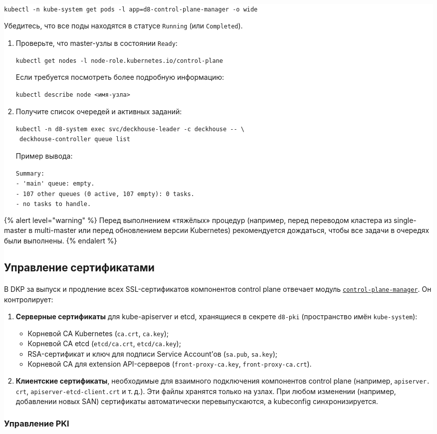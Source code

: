    ```shell
   kubectl -n kube-system get pods -l app=d8-control-plane-manager -o wide
   ```

   Убедитесь, что все поды находятся в статусе `Running` (или `Completed`).

1. Проверьте, что master-узлы в состоянии `Ready`:

   ```shell
   kubectl get nodes -l node-role.kubernetes.io/control-plane
   ```

   Если требуется посмотреть более подробную информацию:

   ```shell
   kubectl describe node <имя-узла>
   ```

1. Получите список очередей и активных заданий:

   ```shell
   kubectl -n d8-system exec svc/deckhouse-leader -c deckhouse -- \
    deckhouse-controller queue list
   ```

   Пример вывода:

   ```console
   Summary:
   - 'main' queue: empty.
   - 107 other queues (0 active, 107 empty): 0 tasks.
   - no tasks to handle.
   ```

{% alert level="warning" %}
Перед выполнением «тяжёлых» процедур (например, перед переводом кластера из single-master в multi-master или перед обновлением версии Kubernetes) рекомендуется дождаться, чтобы все задачи в очередях были выполнены.
{% endalert %}

## Управление сертификатами

В DKP за выпуск и продление всех SSL-сертификатов компонентов control plane отвечает модуль [`control-plane-manager`](/modules/control-plane-manager/). Он контролирует:

1. **Серверные сертификаты** для kube-apiserver и etcd, хранящиеся в секрете `d8-pki` (пространство имён `kube-system`):
   - Корневой CA Kubernetes (`ca.crt`, `ca.key`);
   - Корневой CA etcd (`etcd/ca.crt`, `etcd/ca.key`);
   - RSA-сертификат и ключ для подписи Service Account’ов (`sa.pub`, `sa.key`);
   - Корневой CA для extension API-серверов (`front-proxy-ca.key`, `front-proxy-ca.crt`).

1. **Клиентские сертификаты**, необходимые для взаимного подключения компонентов control plane (например, `apiserver.crt`, `apiserver-etcd-client.crt` и т. д.). Эти файлы хранятся только на узлах. При любом изменении (например, добавлении новых SAN) сертификаты автоматически перевыпускаются, а kubeconfig синхронизируется.

### Управление PKI
